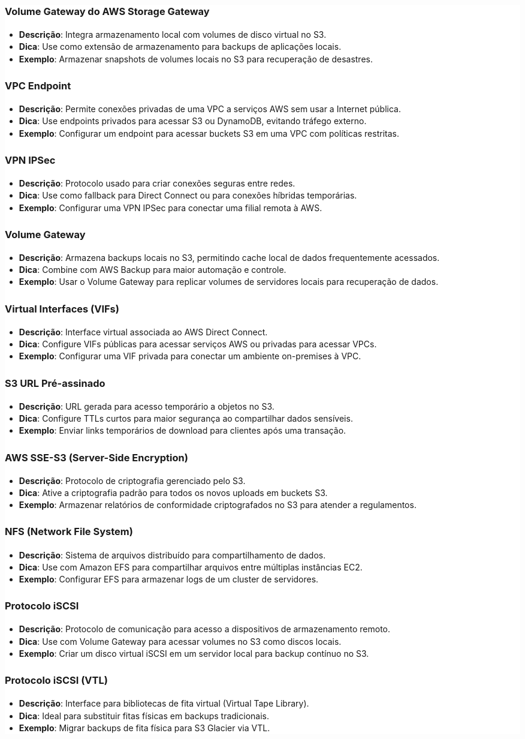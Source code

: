 ### Volume Gateway do AWS Storage Gateway
- **Descrição**: Integra armazenamento local com volumes de disco virtual no S3.
- **Dica**: Use como extensão de armazenamento para backups de aplicações locais.
- **Exemplo**: Armazenar snapshots de volumes locais no S3 para recuperação de desastres.

### VPC Endpoint
- **Descrição**: Permite conexões privadas de uma VPC a serviços AWS sem usar a Internet pública.
- **Dica**: Use endpoints privados para acessar S3 ou DynamoDB, evitando tráfego externo.
- **Exemplo**: Configurar um endpoint para acessar buckets S3 em uma VPC com políticas restritas.

### VPN IPSec
- **Descrição**: Protocolo usado para criar conexões seguras entre redes.
- **Dica**: Use como fallback para Direct Connect ou para conexões híbridas temporárias.
- **Exemplo**: Configurar uma VPN IPSec para conectar uma filial remota à AWS.

### Volume Gateway
- **Descrição**: Armazena backups locais no S3, permitindo cache local de dados frequentemente acessados.
- **Dica**: Combine com AWS Backup para maior automação e controle.
- **Exemplo**: Usar o Volume Gateway para replicar volumes de servidores locais para recuperação de dados.

### Virtual Interfaces (VIFs)
- **Descrição**: Interface virtual associada ao AWS Direct Connect.
- **Dica**: Configure VIFs públicas para acessar serviços AWS ou privadas para acessar VPCs.
- **Exemplo**: Configurar uma VIF privada para conectar um ambiente on-premises à VPC.

### S3 URL Pré-assinado
- **Descrição**: URL gerada para acesso temporário a objetos no S3.
- **Dica**: Configure TTLs curtos para maior segurança ao compartilhar dados sensíveis.
- **Exemplo**: Enviar links temporários de download para clientes após uma transação.

### AWS SSE-S3 (Server-Side Encryption)
- **Descrição**: Protocolo de criptografia gerenciado pelo S3.
- **Dica**: Ative a criptografia padrão para todos os novos uploads em buckets S3.
- **Exemplo**: Armazenar relatórios de conformidade criptografados no S3 para atender a regulamentos.

### NFS (Network File System)
- **Descrição**: Sistema de arquivos distribuído para compartilhamento de dados.
- **Dica**: Use com Amazon EFS para compartilhar arquivos entre múltiplas instâncias EC2.
- **Exemplo**: Configurar EFS para armazenar logs de um cluster de servidores.

### Protocolo iSCSI
- **Descrição**: Protocolo de comunicação para acesso a dispositivos de armazenamento remoto.
- **Dica**: Use com Volume Gateway para acessar volumes no S3 como discos locais.
- **Exemplo**: Criar um disco virtual iSCSI em um servidor local para backup contínuo no S3.

### Protocolo iSCSI (VTL)
- **Descrição**: Interface para bibliotecas de fita virtual (Virtual Tape Library).
- **Dica**: Ideal para substituir fitas físicas em backups tradicionais.
- **Exemplo**: Migrar backups de fita física para S3 Glacier via VTL.
